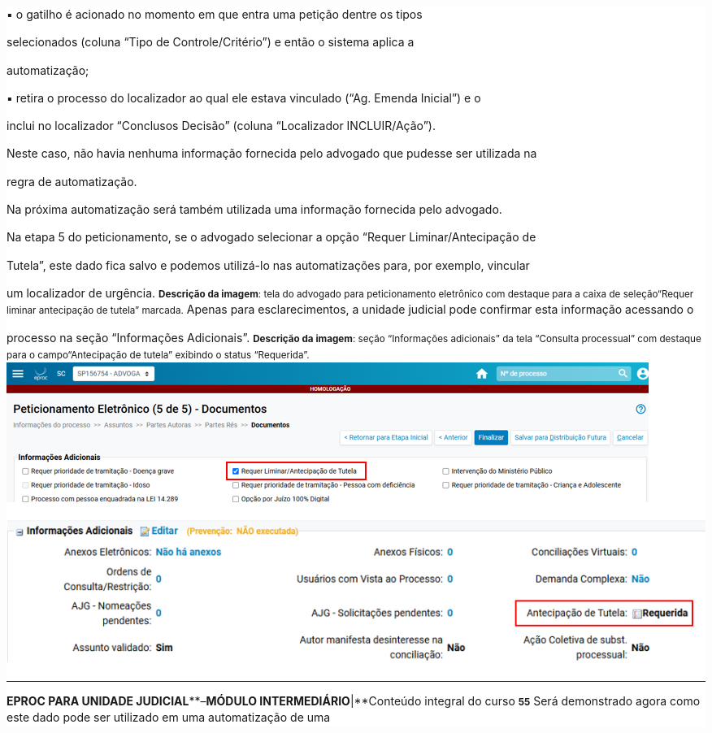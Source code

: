 ▪ o gatilho é acionado no momento em que entra uma petição dentre os tipos

selecionados (coluna “Tipo de Controle/Critério”) e então o sistema aplica a

automatização;

▪ retira o processo do localizador ao qual ele estava vinculado (“Ag. Emenda Inicial”) e o

inclui no localizador “Conclusos Decisão” (coluna “Localizador INCLUIR/Ação”).

Neste caso, não havia nenhuma informação fornecida pelo advogado que pudesse ser utilizada na

regra de automatização.

Na próxima automatização será também utilizada uma informação fornecida pelo advogado.

Na etapa 5 do peticionamento, se o advogado selecionar a opção “Requer Liminar/Antecipação de

Tutela”, este dado fica salvo e podemos utilizá-lo nas automatizações para, por exemplo, vincular

um localizador de urgência.
<small>**Descrição da imagem**: tela do advogado para peticionamento eletrônico com destaque para a caixa de seleção</small><small>“Requer liminar antecipação de tutela” marcada.</small>
Apenas para esclarecimentos, a unidade judicial pode confirmar esta informação acessando o

processo na seção “Informações Adicionais”.
<small>**Descrição da imagem**: seção “Informações adicionais” da tela “Consulta processual” com destaque para o campo</small><small>“Antecipação de tutela” exibindo o status “Requerida”.</small>
![Imagem Imagem_3318](../imgs/Imagem_3318.png)

![Imagem Imagem_3319](../imgs/Imagem_3319.png)


---

**EPROC PARA UNIDADE JUDICIAL****–****MÓDULO INTERMEDIÁRIO****|**Conteúdo integral do curso
<small>**55**</small>
Será demonstrado agora como este dado pode ser utilizado em uma automatização de uma
